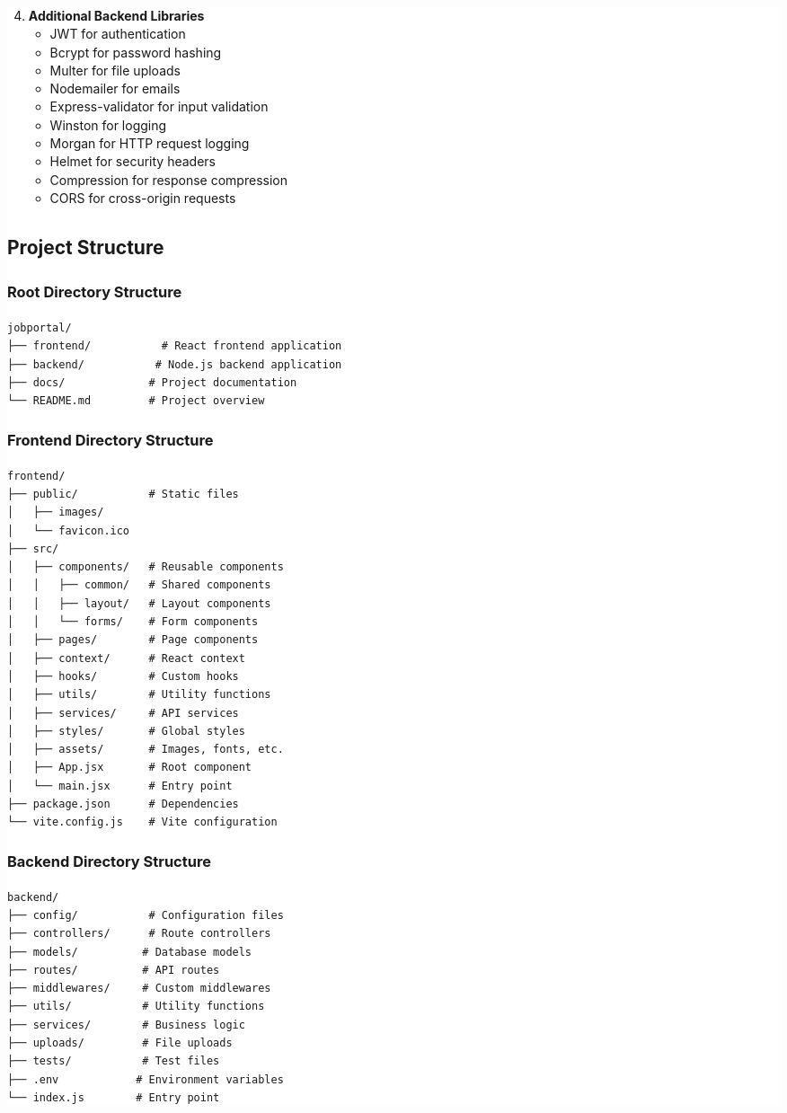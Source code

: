 4. **Additional Backend Libraries**
   - JWT for authentication
   - Bcrypt for password hashing
   - Multer for file uploads
   - Nodemailer for emails
   - Express-validator for input validation
   - Winston for logging
   - Morgan for HTTP request logging
   - Helmet for security headers
   - Compression for response compression
   - CORS for cross-origin requests

## Project Structure

### Root Directory Structure
```
jobportal/
├── frontend/           # React frontend application
├── backend/           # Node.js backend application
├── docs/             # Project documentation
└── README.md         # Project overview
```

### Frontend Directory Structure
```
frontend/
├── public/           # Static files
│   ├── images/
│   └── favicon.ico
├── src/
│   ├── components/   # Reusable components
│   │   ├── common/   # Shared components
│   │   ├── layout/   # Layout components
│   │   └── forms/    # Form components
│   ├── pages/        # Page components
│   ├── context/      # React context
│   ├── hooks/        # Custom hooks
│   ├── utils/        # Utility functions
│   ├── services/     # API services
│   ├── styles/       # Global styles
│   ├── assets/       # Images, fonts, etc.
│   ├── App.jsx       # Root component
│   └── main.jsx      # Entry point
├── package.json      # Dependencies
└── vite.config.js    # Vite configuration
```

### Backend Directory Structure
```
backend/
├── config/           # Configuration files
├── controllers/      # Route controllers
├── models/          # Database models
├── routes/          # API routes
├── middlewares/     # Custom middlewares
├── utils/           # Utility functions
├── services/        # Business logic
├── uploads/         # File uploads
├── tests/           # Test files
├── .env            # Environment variables
└── index.js        # Entry point
```
